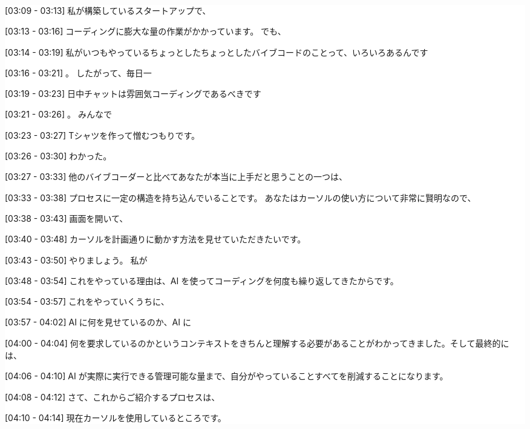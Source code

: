 [03:09 - 03:13]
私が構築しているスタートアップで、

[03:13 - 03:16]
コーディングに膨大な量の作業がかかっています。 でも、

[03:14 - 03:19]
私がいつもやっているちょっとしたちょっとしたバイブコードのことって、いろいろあるんです

[03:16 - 03:21]
。 したがって、毎日一

[03:19 - 03:23]
日中チャットは雰囲気コーディングであるべきです

[03:21 - 03:26]
。 みんなで

[03:23 - 03:27]
Tシャツを作って憎むつもりです。

[03:26 - 03:30]
わかった。

[03:27 - 03:33]
他のバイブコーダーと比べてあなたが本当に上手だと思うことの一つは、

[03:33 - 03:38]
プロセスに一定の構造を持ち込んでいることです。 あなたはカーソルの使い方について非常に賢明なので、

[03:38 - 03:43]
画面を開いて、

[03:40 - 03:48]
カーソルを計画通りに動かす方法を見せていただきたいです。

[03:43 - 03:50]
やりましょう。 私が

[03:48 - 03:54]
これをやっている理由は、AI を使ってコーディングを何度も繰り返してきたからです。

[03:54 - 03:57]
これをやっていくうちに、

[03:57 - 04:02]
AI に何を見せているのか、AI に

[04:00 - 04:04]
何を要求しているのかというコンテキストをきちんと理解する必要があることがわかってきました。そして最終的には、

[04:06 - 04:10]
AI が実際に実行できる管理可能な量まで、自分がやっていることすべてを削減することになります。

[04:08 - 04:12]
さて、これからご紹介するプロセスは、

[04:10 - 04:14]
現在カーソルを使用しているところです。
